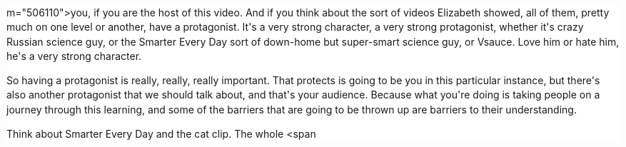   m="506110">you,</span> <span m="506520">if</span> <span m="506930">you</span>
  <span m="507180">are</span> <span m="507340">the</span> <span
  m="507460">host</span> <span m="507800">of</span> <span m="507910">this</span>
  <span m="508140">video.</span> <span m="508970">And</span> <span m="510590">if
  you</span> <span m="510700">think</span> <span m="510880">about</span> <span
  m="511150">the</span> <span m="511250">sort</span> <span m="511460">of</span>
  <span m="512179">videos</span> <span m="512600">Elizabeth</span> <span
  m="513100">showed,</span> <span m="514210">all</span> <span
  m="514530">of</span> <span m="514659">them,</span> <span
  m="514830">pretty</span> <span m="515169">much</span> <span
  m="515409">on</span> <span m="515520">one</span> <span m="515669">level</span>
  <span m="515970">or</span> <span m="516070">another,</span> <span
  m="517000">have</span> <span m="517299">a</span> <span
  m="517390">protagonist.</span> <span m="518039">It's</span> <span
  m="518159">a</span> <span m="518200">very</span> <span
  m="518360">strong</span> <span m="518860">character,</span> <span
  m="519175">a</span> <span m="519490">very</span> <span
  m="519730">strong</span> <span m="520100">protagonist,</span> <span
  m="521020">whether it's</span> <span m="521380">crazy</span> <span
  m="521720">Russian</span> <span m="522140">science</span> <span
  m="522580">guy,</span> <span m="523110">or</span> <span m="523480">the</span>
  <span m="523590">Smarter</span> <span m="523909">Every</span> <span
  m="524150">Day</span> <span m="524880">sort</span> <span m="525120">of</span>
  <span m="525400">down-home</span> <span m="526100">but</span> <span
  m="526690">super-smart</span> <span m="528430">science</span> <span
  m="528900">guy,</span> <span m="529530">or</span> <span
  m="531860">Vsauce.</span> <span m="533140">Love him or</span> <span
  m="533500">hate him,</span> <span m="534080">he's</span> <span
  m="534160">a</span> <span m="534270">very</span> <span
  m="534610">strong</span> <span m="534870">character.</span></p><p><span
  m="536740">So</span> <span m="536910">having</span> <span m="537120">a</span>
  <span m="537180">protagonist</span> <span m="537780">is</span> <span
  m="537900">really,</span> <span m="538480">really,</span> <span
  m="538770">really</span> <span m="538840">important.</span> <span
  m="539885">That</span> <span m="540350">protects</span> <span
  m="540800">is</span> <span m="540900">going</span> <span m="541080">to</span>
  <span m="541130">be</span> <span m="541230">you</span> <span m="541660">in
  this</span> <span m="541800">particular</span> <span
  m="542130">instance,</span> <span m="542860">but</span> <span
  m="543120">there's</span> <span m="543270">also</span> <span
  m="543470">another</span> <span m="543740">protagonist</span> <span
  m="544400">that</span> <span m="544530">we</span> <span
  m="544670">should</span> <span m="544880">talk</span> <span
  m="545160">about,</span> <span m="545470">and</span> <span
  m="545570">that's</span> <span m="545770">your</span> <span
  m="545940">audience.</span> <span m="547070">Because</span> <span
  m="547310">what</span> <span m="547420">you're</span> <span
  m="547520">doing</span> <span m="547790">is</span> <span
  m="547910">taking</span> <span m="548230">people</span> <span
  m="548510">on</span> <span m="548660">a</span> <span m="548710">journey</span>
  <span m="549120">through</span> <span m="550180">this</span> <span
  m="551070">learning,</span> <span m="552100">and</span> <span
  m="552480">some</span> <span m="552620">of</span> <span m="552680">the</span>
  <span m="552760">barriers</span> <span m="553270">that</span> <span
  m="553370">are</span> <span m="553440">going</span> <span m="553550">to</span>
  <span m="553600">be</span> <span m="554330">thrown</span> <span
  m="554680">up</span> <span m="555520">are</span> <span
  m="555830">barriers</span> <span m="556300">to</span> <span
  m="556420">their</span> <span m="556700">understanding.</span></p><p><span
  m="558400">Think</span> <span m="558810">about</span> <span
  m="559510">Smarter</span> <span m="559850">Every</span> <span
  m="560060">Day</span> <span m="560720">and</span> <span m="561270">the</span>
  <span m="561800">cat</span> <span m="562110">clip.</span> <span
  m="563880">The</span> <span m="564090">whole</span> <span